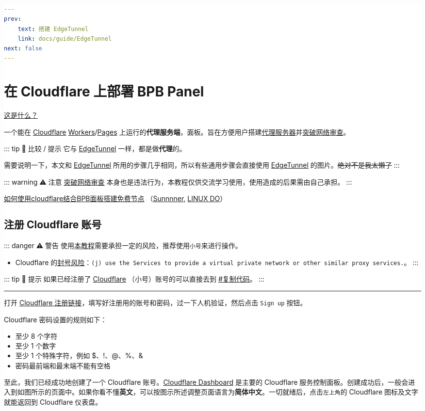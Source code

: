 ```yaml
---
prev: 
    text: 搭建 EdgeTunnel
    link: docs/guide/EdgeTunnel
next: false
---
```

# 在 Cloudflare 上部署 BPB Panel
[这是什么？](https://github.com/bia-pain-bache/BPB-Worker-Panel)

一个能在 [Cloudflare](https://www.cloudflare.com) [Workers](https://workers.cloudflare.com/)/[Pages](https://pages.cloudflare.com/) 上运行的**代理服务端**，面板。旨在方便用户搭建[代理服务器](https://zh.wikipedia.org/wiki/%E4%BB%A3%E7%90%86%E6%9C%8D%E5%8A%A1%E5%99%A8)并[突破网络审查](https://zh.wikipedia.org/wiki/%E7%AA%81%E7%A0%B4%E7%BD%91%E7%BB%9C%E5%AE%A1%E6%9F%A5)。

::: tip :notebook: 比较 / 提示
它与 [EdgeTunnel](EdgeTunnel) 一样，都是做**代理**的。

需要说明一下，本文和 [EdgeTunnel](EdgeTunnel) 所用的步骤几乎相同，所以有些通用步骤会直接使用 [EdgeTunnel](EdgeTunnel) 的图片。~~绝对不是我太懒了~~
:::

::: warning :warning: 注意
[突破网络审查](https://zh.wikipedia.org/wiki/%E7%AA%81%E7%A0%B4%E7%BD%91%E7%BB%9C%E5%AE%A1%E6%9F%A5#%E4%B8%AD%E5%9B%BD%E5%A4%A7%E9%99%86) 本身也是违法行为，本教程仅供交流学习使用，使用造成的后果需由自己承担。
:::

[如何使用cloudflare结合BPB面板搭建免费节点](https://linux.do/t/topic/76059) （[Sunnnner](https://linux.do/u/Sunnnner), [LINUX DO](https://linux.do/)）

## 注册 Cloudflare 账号
::: danger :warning: 警告
使用[本教程](#)需要承担一定的风险，推荐使用`小号`来进行操作。
- Cloudflare 的[封号风险](https://www.cloudflare.com/zh-cn/terms)：`(j) use the Services to provide a virtual private network or other similar proxy services.`。
:::

::: tip :notebook: 提示
如果已经注册了 [Cloudflare](https://dash.cloudflare.com/sign-up) （小号）账号的可以直接去到 [#复制代码](#复制代码)。
:::

---

打开 [Cloudflare 注册链接](https://dash.cloudflare.com/sign-up)，填写好注册用的账号和密码，过一下人机验证，然后点击 `Sign up` 按钮。

Cloudflare 密码设置的规则如下：
- 至少 8 个字符
- 至少 1 个数字
- 至少 1 个特殊字符，例如 $、!、@、%、&
- 密码最前端和最末端不能有空格

至此，我们已经成功地创建了一个 Cloudflare 账号。[Cloudflare Dashboard](https://dash.cloudflare.com) 是主要的 Cloudflare 服务控制面板。创建成功后，一般会进入到如图所示的页面中。如果你看不懂**英文**，可以按图示所述调整页面语言为**简体中文**。一切就绪后，点击`左上角`的 Cloudflare 图标及文字就能返回到 Cloudflare 仪表盘。
